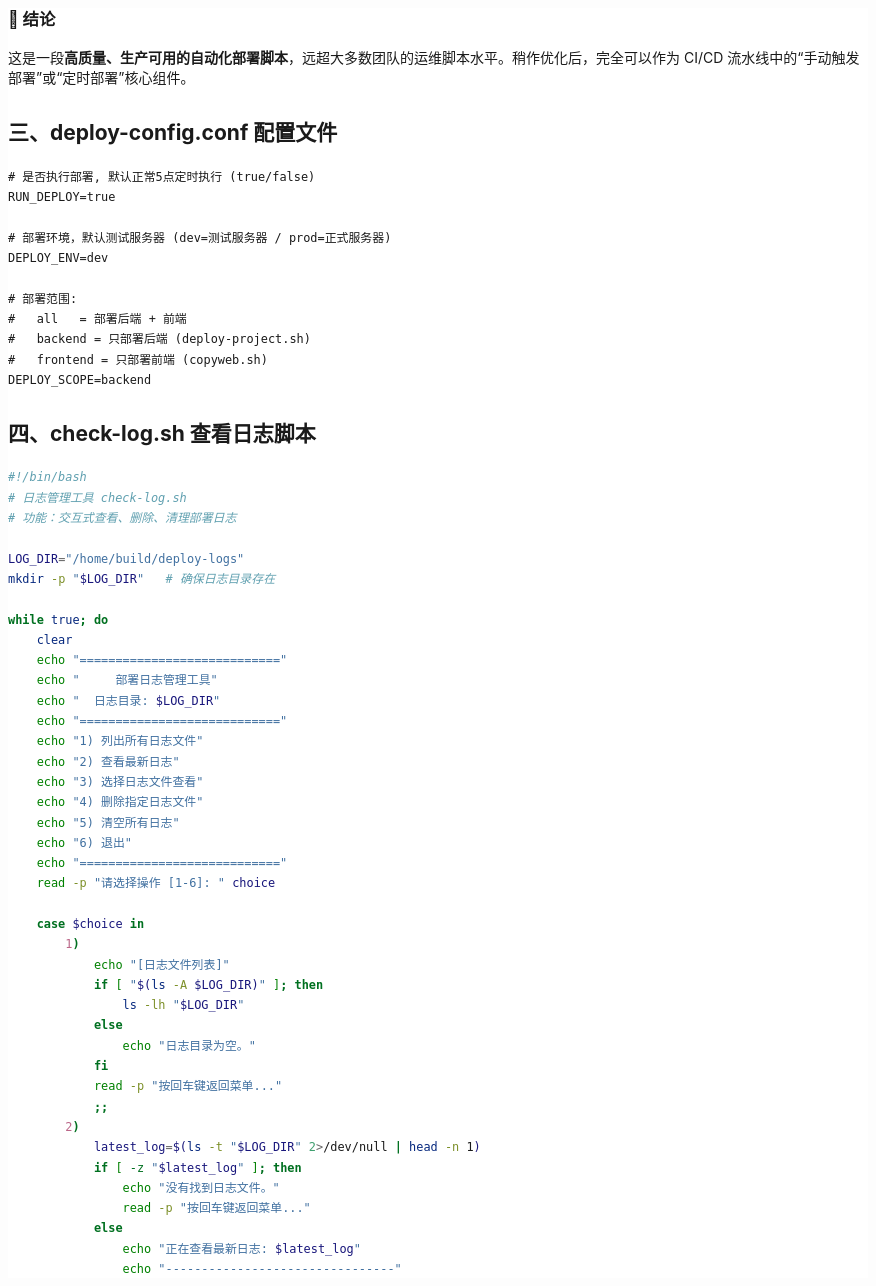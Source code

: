 ### 🎉 结论

这是一段**高质量、生产可用的自动化部署脚本**，远超大多数团队的运维脚本水平。稍作优化后，完全可以作为 CI/CD 流水线中的“手动触发部署”或“定时部署”核心组件。

## 三、deploy-config.conf 配置文件

```Shell showLineNumbers=true
# 是否执行部署, 默认正常5点定时执行 (true/false)
RUN_DEPLOY=true

# 部署环境，默认测试服务器 (dev=测试服务器 / prod=正式服务器)
DEPLOY_ENV=dev

# 部署范围:
#   all   = 部署后端 + 前端
#   backend = 只部署后端 (deploy-project.sh)
#   frontend = 只部署前端 (copyweb.sh)
DEPLOY_SCOPE=backend
```

## 四、check-log.sh 查看日志脚本

```Bash showLineNumbers=true
#!/bin/bash
# 日志管理工具 check-log.sh
# 功能：交互式查看、删除、清理部署日志

LOG_DIR="/home/build/deploy-logs"
mkdir -p "$LOG_DIR"   # 确保日志目录存在

while true; do
    clear
    echo "============================"
    echo "     部署日志管理工具"
    echo "  日志目录: $LOG_DIR"
    echo "============================"
    echo "1) 列出所有日志文件"
    echo "2) 查看最新日志"
    echo "3) 选择日志文件查看"
    echo "4) 删除指定日志文件"
    echo "5) 清空所有日志"
    echo "6) 退出"
    echo "============================"
    read -p "请选择操作 [1-6]: " choice

    case $choice in
        1)
            echo "[日志文件列表]"
            if [ "$(ls -A $LOG_DIR)" ]; then
                ls -lh "$LOG_DIR"
            else
                echo "日志目录为空。"
            fi
            read -p "按回车键返回菜单..."
            ;;
        2)
            latest_log=$(ls -t "$LOG_DIR" 2>/dev/null | head -n 1)
            if [ -z "$latest_log" ]; then
                echo "没有找到日志文件。"
                read -p "按回车键返回菜单..."
            else
                echo "正在查看最新日志: $latest_log"
                echo "--------------------------------"
```